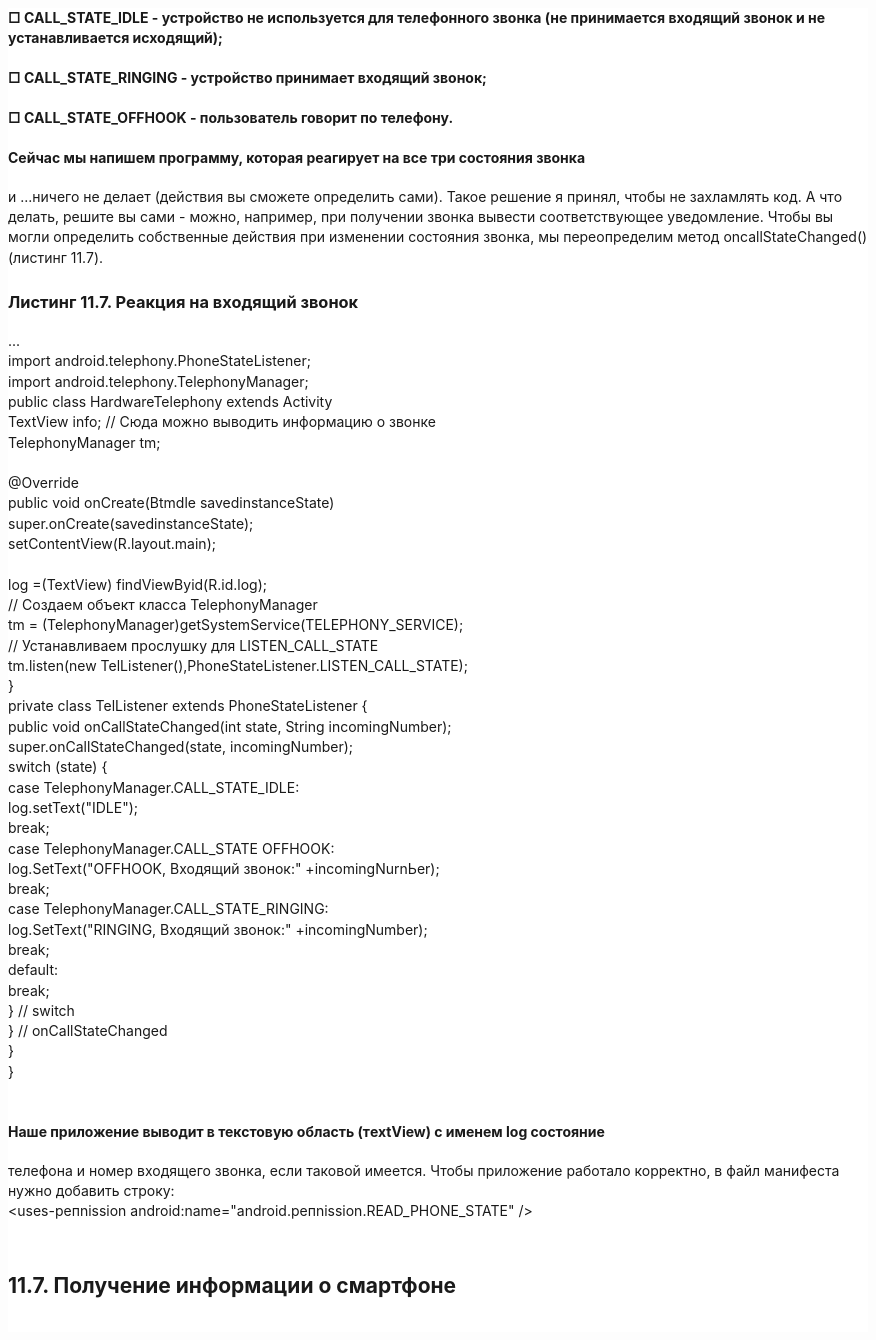 #### □ CALL_SТАТЕ_IDLE - устройство не используется для телефонного звонка (не принимается входящий звонок и не устанавливается исходящий);<br>
#### □ CALL_SТАТЕ_RINGING - устройство принимает входящий звонок;<br>
#### □ CALL_STATE_OFFHOOK - пользователь говорит по телефону.<br>
#### Сейчас мы напишем программу, которая реагирует на все три состояния звонка
и ...ничего не делает (действия вы сможете определить сами). Такое решение
я принял, чтобы не захламлять код. А что делать, решите вы сами - можно,
например, при получении звонка вывести соответствующее уведомление. Чтобы
вы могли определить собственные действия при изменении состояния звонка, мы
переопределим метод oncallStateChanged() (листинг 11.7).<br>
### Листинг 11.7. Реакция на входящий звонок<br>
...<br>
import android.telephony.PhoneStateListener;<br>
import android.telephony.TelephonyМanager;<br>
public class HardwareTelephony extends Activity<br>
TextView info; // Сюда можно выводить информацию о звонке<br>
TelephonyМanager tm;<br>
<br>
@Override<br>
public void onCreate(Btmdle savedinstanceState)<br>
super.onCreate(savedinstanceState);<br>
setContentView(R.layout.main);<br>
<br>
log =(TextView) findViewByid(R.id.log);<br>
// Создаем объект класса TelephonyМanager<br>
tm = (TelephonyМanager)getSystemService(TELEPHONY_SERVICE);<br>
// Устанавливаем прослушку для LISTEN_CALL_STATE<br>
tm.listen(new TelListener(),PhoneStateListener.LISTEN_CALL_STATE);<br>
}<br>
private class TelListener extends PhoneStateListener {<br>
public void onCallStateChanged(int state, String incomingNumber);<br>
super.onCallStateChanged(state, incomingNumber);<br>
switch (state) {<br>
case TelephonyManager.CALL_STATE_IDLE:<br>
log.setText("IDLE");<br>
break;<br>
case TelephonyМanager.CALL_STATE OFFHOOK:<br>
log.SetText("OFFНOOK, Входящий звонок:" +incomingNurnЬer);<br>
break;<br>
case TelephonyМanager.CALL_STAТE_RINGING:<br>
log.SetText("RINGING, Входящий звонок:" +incomingNumber);<br>
break;<br>
default:<br>
break;<br>
} // switch<br>
} // onCallStateChanged <br>
}<br>
}<br>
<br>
#### Наше приложение выводит в текстовую область (тextView) с именем log состояние
телефона и номер входящего звонка, если таковой имеется. Чтобы приложение
работало корректно, в файл манифеста нужно добавить строку:<br>
<uses-peпnission android:name="android.peпnission.READ_PHONE_STATE" /><br>
<br>
## 11.7. Получение информации о смартфоне <br><br>